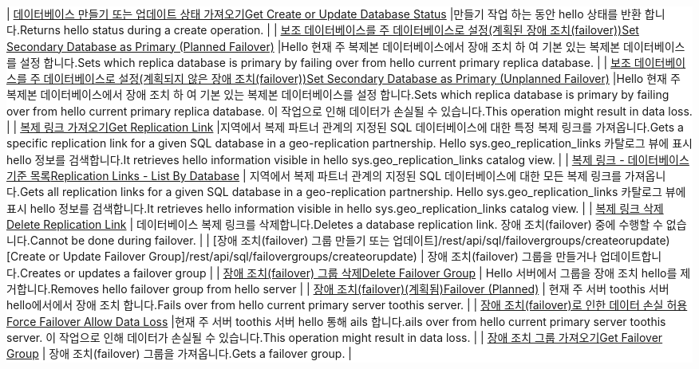 | [<span data-ttu-id="139b3-319">데이터베이스 만들기 또는 업데이트 상태 가져오기</span><span class="sxs-lookup"><span data-stu-id="139b3-319">Get Create or Update Database Status</span></span>](/rest/api/sql/Databases/CreateOrUpdate) |<span data-ttu-id="139b3-320">만들기 작업 하는 동안 hello 상태를 반환 합니다.</span><span class="sxs-lookup"><span data-stu-id="139b3-320">Returns hello status during a create operation.</span></span> |
| [<span data-ttu-id="139b3-321">보조 데이터베이스를 주 데이터베이스로 설정(계획된 장애 조치(failover))</span><span class="sxs-lookup"><span data-stu-id="139b3-321">Set Secondary Database as Primary (Planned Failover)</span></span>](https://docs.microsoft.com/rest/api/sql/replicationlinkss#ReplicationLinks_Failover) |<span data-ttu-id="139b3-322">Hello 현재 주 복제본 데이터베이스에서 장애 조치 하 여 기본 있는 복제본 데이터베이스를 설정 합니다.</span><span class="sxs-lookup"><span data-stu-id="139b3-322">Sets which replica database is primary by failing over from hello current primary replica database.</span></span> |
| [<span data-ttu-id="139b3-323">보조 데이터베이스를 주 데이터베이스로 설정(계획되지 않은 장애 조치(failover))</span><span class="sxs-lookup"><span data-stu-id="139b3-323">Set Secondary Database as Primary (Unplanned Failover)</span></span>](https://docs.microsoft.com/rest/api/sql/replicationlinks#ReplicationLinks_FailoverAllowDataLoss) |<span data-ttu-id="139b3-324">Hello 현재 주 복제본 데이터베이스에서 장애 조치 하 여 기본 있는 복제본 데이터베이스를 설정 합니다.</span><span class="sxs-lookup"><span data-stu-id="139b3-324">Sets which replica database is primary by failing over from hello current primary replica database.</span></span> <span data-ttu-id="139b3-325">이 작업으로 인해 데이터가 손실될 수 있습니다.</span><span class="sxs-lookup"><span data-stu-id="139b3-325">This operation might result in data loss.</span></span> |
| [<span data-ttu-id="139b3-326">복제 링크 가져오기</span><span class="sxs-lookup"><span data-stu-id="139b3-326">Get Replication Link</span></span>](/rest/api/sql/replicationlinks/get) |<span data-ttu-id="139b3-327">지역에서 복제 파트너 관계의 지정된 SQL 데이터베이스에 대한 특정 복제 링크를 가져옵니다.</span><span class="sxs-lookup"><span data-stu-id="139b3-327">Gets a specific replication link for a given SQL database in a geo-replication partnership.</span></span> <span data-ttu-id="139b3-328">Hello sys.geo_replication_links 카탈로그 뷰에 표시 hello 정보를 검색합니다.</span><span class="sxs-lookup"><span data-stu-id="139b3-328">It retrieves hello information visible in hello sys.geo_replication_links catalog view.</span></span> |
| [<span data-ttu-id="139b3-329">복제 링크 - 데이터베이스 기준 목록</span><span class="sxs-lookup"><span data-stu-id="139b3-329">Replication Links - List By Database</span></span>](/rest/api/sql/replicationlinks/listbydatabase) | <span data-ttu-id="139b3-330">지역에서 복제 파트너 관계의 지정된 SQL 데이터베이스에 대한 모든 복제 링크를 가져옵니다.</span><span class="sxs-lookup"><span data-stu-id="139b3-330">Gets all replication links for a given SQL database in a geo-replication partnership.</span></span> <span data-ttu-id="139b3-331">Hello sys.geo_replication_links 카탈로그 뷰에 표시 hello 정보를 검색합니다.</span><span class="sxs-lookup"><span data-stu-id="139b3-331">It retrieves hello information visible in hello sys.geo_replication_links catalog view.</span></span> |
| [<span data-ttu-id="139b3-332">복제 링크 삭제</span><span class="sxs-lookup"><span data-stu-id="139b3-332">Delete Replication Link</span></span>](/rest/api/sql/databases/delete) | <span data-ttu-id="139b3-333">데이터베이스 복제 링크를 삭제합니다.</span><span class="sxs-lookup"><span data-stu-id="139b3-333">Deletes a database replication link.</span></span> <span data-ttu-id="139b3-334">장애 조치(failover) 중에 수행할 수 없습니다.</span><span class="sxs-lookup"><span data-stu-id="139b3-334">Cannot be done during failover.</span></span> |
| <span data-ttu-id="139b3-335">[장애 조치(failover) 그룹 만들기 또는 업데이트]/rest/api/sql/failovergroups/createorupdate)</span><span class="sxs-lookup"><span data-stu-id="139b3-335">[Create or Update Failover Group]/rest/api/sql/failovergroups/createorupdate)</span></span> | <span data-ttu-id="139b3-336">장애 조치(failover) 그룹을 만들거나 업데이트합니다.</span><span class="sxs-lookup"><span data-stu-id="139b3-336">Creates or updates a failover group</span></span> |
| [<span data-ttu-id="139b3-337">장애 조치(failover) 그룹 삭제</span><span class="sxs-lookup"><span data-stu-id="139b3-337">Delete Failover Group</span></span>](/rest/api/sql/failovergroups/delete) | <span data-ttu-id="139b3-338">Hello 서버에서 그룹을 장애 조치 hello를 제거합니다.</span><span class="sxs-lookup"><span data-stu-id="139b3-338">Removes hello failover group from hello server</span></span> |
| [<span data-ttu-id="139b3-339">장애 조치(failover)(계획됨)</span><span class="sxs-lookup"><span data-stu-id="139b3-339">Failover (Planned)</span></span>](/rest/api/sql/failovergroups/failover) | <span data-ttu-id="139b3-340">현재 주 서버 toothis 서버 hello에서에서 장애 조치 합니다.</span><span class="sxs-lookup"><span data-stu-id="139b3-340">Fails over from hello current primary server toothis server.</span></span> |
| [<span data-ttu-id="139b3-341">장애 조치(failover)로 인한 데이터 손실 허용</span><span class="sxs-lookup"><span data-stu-id="139b3-341">Force Failover Allow Data Loss</span></span>](/rest/api/sql/failovergroups/forcefailoverallowdataloss) |<span data-ttu-id="139b3-342">현재 주 서버 toothis 서버 hello 통해 ails 합니다.</span><span class="sxs-lookup"><span data-stu-id="139b3-342">ails over from hello current primary server toothis server.</span></span> <span data-ttu-id="139b3-343">이 작업으로 인해 데이터가 손실될 수 있습니다.</span><span class="sxs-lookup"><span data-stu-id="139b3-343">This operation might result in data loss.</span></span> |
| [<span data-ttu-id="139b3-344">장애 조치 그룹 가져오기</span><span class="sxs-lookup"><span data-stu-id="139b3-344">Get Failover Group</span></span>](/rest/api/sql/failovergroups/get) | <span data-ttu-id="139b3-345">장애 조치(failover) 그룹을 가져옵니다.</span><span class="sxs-lookup"><span data-stu-id="139b3-345">Gets a failover group.</span></span> |